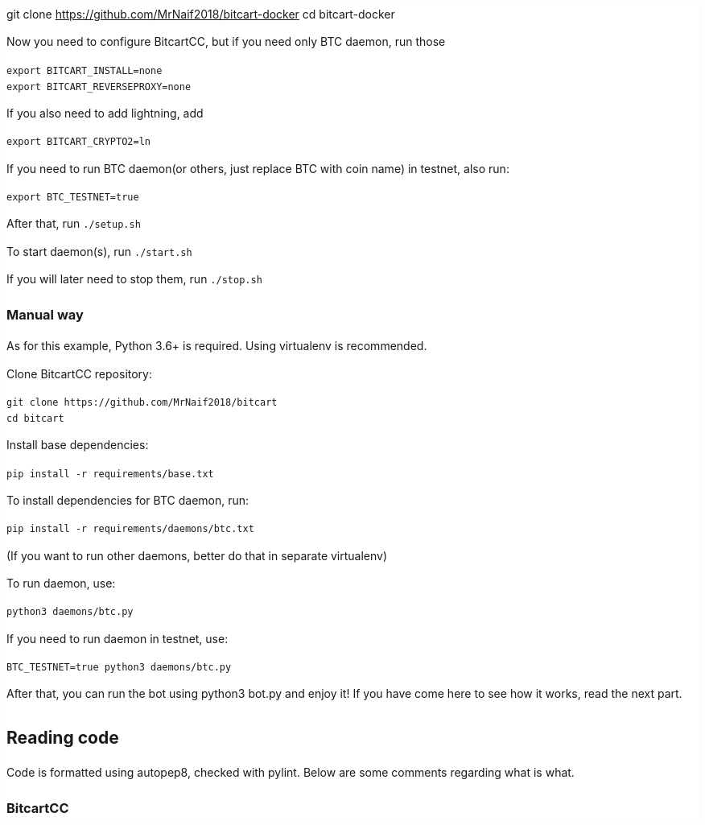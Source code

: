 git clone https://github.com/MrNaif2018/bitcart-docker
cd bitcart-docker

Now you need to configure BitcartCC, but if you need only BTC daemon, run those

```
export BITCART_INSTALL=none
export BITCART_REVERSEPROXY=none
```
If you also need to add lightning, add

`export BITCART_CRYPTO2=ln`

If you need to run BTC daemon(or others, just replace BTC with coin name) in testnet, also run:

`export BTC_TESTNET=true`

After that, run  `./setup.sh`

To start daemon(s), run `./start.sh`

If you will later need to stop them, run `./stop.sh`

### Manual way

As for this example, Python 3.6+ is required. Using virtualenv is recommended.

Clone BitcartCC repository:

```
git clone https://github.com/MrNaif2018/bitcart
cd bitcart
```

Install base dependencies:

`pip install -r requirements/base.txt`

To install dependencies for BTC daemon, run:

`pip install -r requirements/daemons/btc.txt`

(If you want to run other daemons, better do that in separate virtualenv)

To run daemon, use:

`python3 daemons/btc.py`

If you need to run daemon in testnet, use:

`BTC_TESTNET=true python3 daemons/btc.py`


After that, you can run the bot using python3 bot.py and enjoy it!
If you have come here to see how it works, read the next part.

## Reading code

Code is formatted using autopep8, checked with pylint.
Below are some comments regarding what is what.

### BitcartCC
